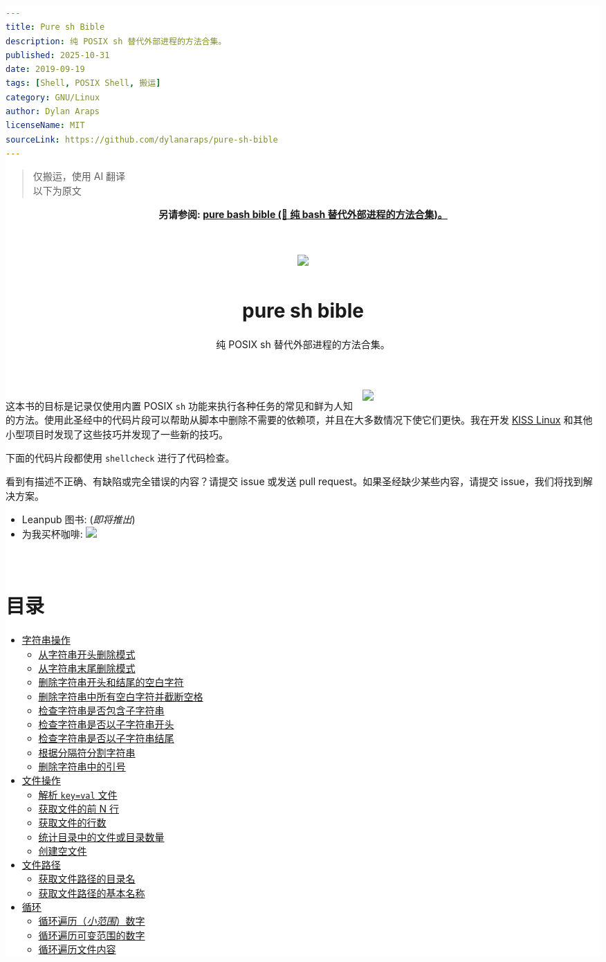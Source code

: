 ```yaml
---
title: Pure sh Bible
description: 纯 POSIX sh 替代外部进程的方法合集。
published: 2025-10-31
date: 2019-09-19
tags: [Shell, POSIX Shell, 搬运]
category: GNU/Linux
author: Dylan Araps
licenseName: MIT
sourceLink: https://github.com/dylanaraps/pure-sh-bible
---
```

>仅搬运，使用 AI 翻译  
>以下为原文

<p align="center"><b>另请参阅: <a href="https://github.com/dylanaraps/pure-bash-bible">pure bash bible (📖 纯 bash 替代外部进程的方法合集)。</a></b></p>

<br>

<p align="center"><img src="https://user-images.githubusercontent.com/6799467/65238742-e0ba4c80-dacc-11e9-9c2a-3dd20a6f138d.png" width="300px"></p>
<h1 align="center">pure sh bible</h1> <p
align="center">纯 POSIX sh 替代外部进程的方法合集。</p><br><br>

<img src="https://user-images.githubusercontent.com/6799467/65239338-4eb34380-dace-11e9-8fe2-7b5e28f1bced.png" width="40%" align="right">

这本书的目标是记录仅使用内置 POSIX `sh` 功能来执行各种任务的常见和鲜为人知的方法。使用此圣经中的代码片段可以帮助从脚本中删除不需要的依赖项，并且在大多数情况下使它们更快。我在开发 [KISS Linux](https://kisslinux.xyz/) 和其他小型项目时发现了这些技巧并发现了一些新的技巧。

下面的代码片段都使用 `shellcheck` 进行了代码检查。

看到有描述不正确、有缺陷或完全错误的内容？请提交 issue 或发送 pull request。如果圣经缺少某些内容，请提交 issue，我们将找到解决方案。

- Leanpub 图书: (*即将推出*)
- 为我买杯咖啡: <a href="https://www.patreon.com/dyla"><img src="https://img.shields.io/badge/donate-patreon-yellow.svg"> </a>

<br>

# 目录



* [字符串操作](#字符串操作)
    * [从字符串开头删除模式](#从字符串开头删除模式)
    * [从字符串末尾删除模式](#从字符串末尾删除模式)
    * [删除字符串开头和结尾的空白字符](#删除字符串开头和结尾的空白字符)
    * [删除字符串中所有空白字符并截断空格](#删除字符串中所有空白字符并截断空格)
    * [检查字符串是否包含子字符串](#检查字符串是否包含子字符串)
    * [检查字符串是否以子字符串开头](#检查字符串是否以子字符串开头)
    * [检查字符串是否以子字符串结尾](#检查字符串是否以子字符串结尾)
    * [根据分隔符分割字符串](#根据分隔符分割字符串)
    * [删除字符串中的引号](#删除字符串中的引号)
* [文件操作](#文件操作)
    * [解析 `key=val` 文件](#解析-keyval-文件)
    * [获取文件的前 N 行](#获取文件的前-n-行)
    * [获取文件的行数](#获取文件的行数)
    * [统计目录中的文件或目录数量](#统计目录中的文件或目录数量)
    * [创建空文件](#创建空文件)
* [文件路径](#文件路径)
    * [获取文件路径的目录名](#获取文件路径的目录名)
    * [获取文件路径的基本名称](#获取文件路径的基本名称)
* [循环](#循环)
    * [循环遍历（*小范围*）数字](#循环遍历小范围数字)
    * [循环遍历可变范围的数字](#循环遍历可变范围的数字)
    * [循环遍历文件内容](#循环遍历文件内容)